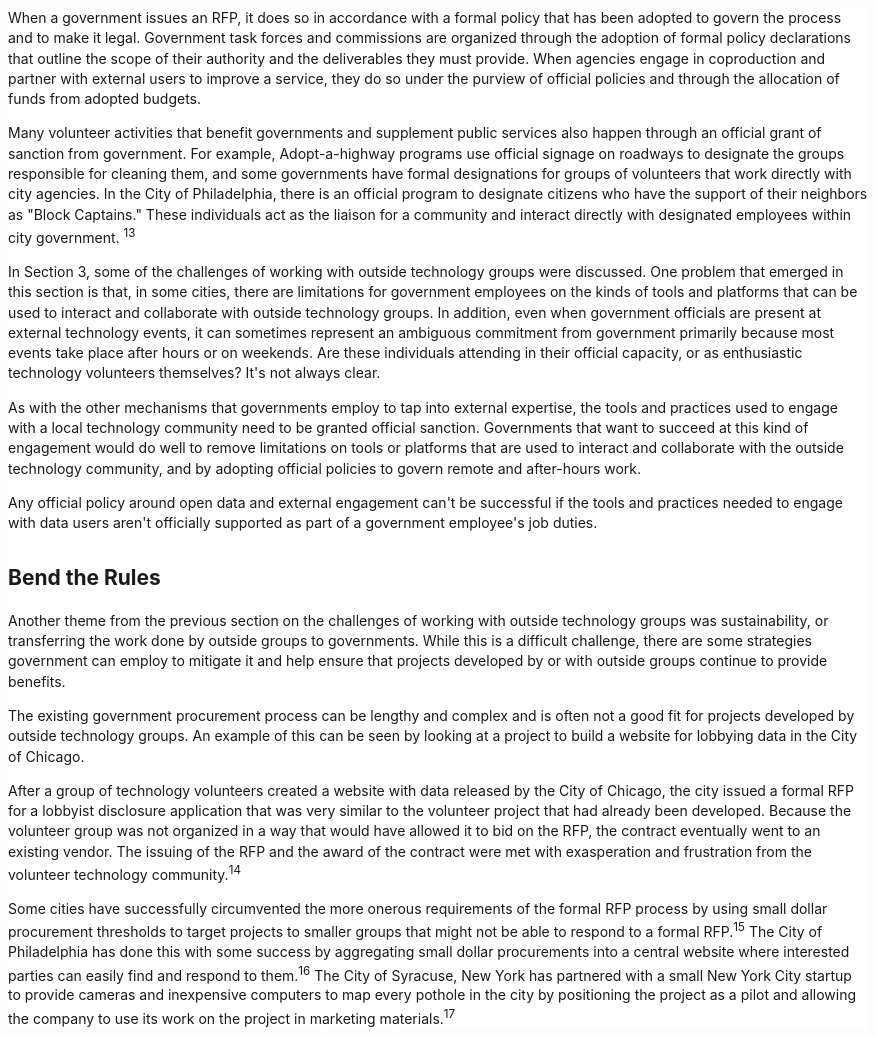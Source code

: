 When a government issues an RFP, it does so in accordance with a formal policy that has been adopted to govern the process and to make it legal. Government task forces and commissions are organized through the adoption of formal policy declarations that outline the scope of their authority and the deliverables they must provide. When agencies engage in coproduction and partner with external users to improve a service, they do so under the purview of official policies and through the allocation of funds from adopted budgets.

Many volunteer activities that benefit governments and supplement public services also happen through an official grant of sanction from government. For example, Adopt-a-highway programs use official signage on roadways to designate the groups responsible for cleaning them, and some governments have formal designations for groups of volunteers that work directly with city agencies. In the City of Philadelphia, there is an official program to designate citizens who have the support of their neighbors as "Block Captains." These individuals act as the liaison for a community and interact directly with designated employees within city government. <sup>13</sup>

In Section 3, some of the challenges of working with outside technology groups were discussed. One problem that emerged in this section is that, in some cities, there are limitations for government employees on the kinds of tools and platforms that can be used to interact and collaborate with outside technology groups. In addition, even when government officials are present at external technology events, it can sometimes represent an ambiguous commitment from government primarily because most events take place after hours or on weekends. Are these individuals attending in their official capacity, or as enthusiastic technology volunteers themselves? It's not always clear.

As with the other mechanisms that governments employ to tap into external expertise, the tools and practices used to engage with a local technology community need to be granted official sanction. Governments that want to succeed at this kind of engagement would do well to remove limitations on tools or platforms that are used to interact and collaborate with the outside technology community, and by adopting official policies to govern remote and after-hours work.

Any official policy around open data and external engagement can't be successful if the tools and practices needed to engage with data users aren't officially supported as part of a government employee's job duties.  

## Bend the Rules

Another theme from the previous section on the challenges of working with outside technology groups was sustainability, or transferring the work done by outside groups to governments. While this is a difficult challenge, there are some strategies government can employ to mitigate it and help ensure that projects developed by or with outside groups continue to provide benefits.

The existing government procurement process can be lengthy and complex and is often not a good fit for projects developed by outside technology groups. An example of this can be seen by looking at a project to build a website for lobbying data in the City of Chicago.

After a group of technology volunteers created a website with data released by the City of Chicago, the city issued a formal RFP for a lobbyist disclosure application that was very similar to the volunteer project that had already been developed. Because the volunteer group was not organized in a way that would have allowed it to bid on the RFP, the contract eventually went to an existing vendor. The issuing of the RFP and the award of the contract were met with exasperation and frustration from the volunteer technology community.<sup>14</sup>

Some cities have successfully circumvented the more onerous requirements of the formal RFP process by using small dollar procurement thresholds to target projects to smaller groups that might not be able to respond to a formal RFP.<sup>15</sup> The City of Philadelphia has done this with some success by aggregating small dollar procurements into a central website where interested parties can easily find and respond to them.<sup>16</sup> The City of Syracuse, New York has partnered with a small New York City startup to provide cameras and inexpensive computers to map every pothole in the city by positioning the project as a pilot and allowing the company to use its work on the project in marketing materials.<sup>17</sup>
